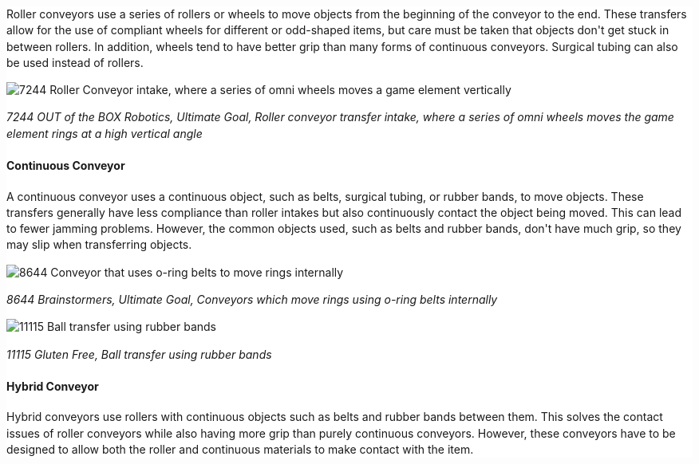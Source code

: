 Roller conveyors use a series of rollers or wheels to move objects from the beginning of the conveyor to the end. These transfers allow for the use of compliant wheels for different or odd-shaped items, but care must be taken that objects don't get stuck in between rollers. In addition, wheels tend to have better grip than many forms of continuous conveyors. Surgical tubing can also be used instead of rollers.

![7244 Roller Conveyor intake, where a series of omni wheels moves a game element vertically](https://dd8f408.webp.ee/7244-roller.jpg)

*7244 OUT of the BOX Robotics, Ultimate Goal, Roller conveyor transfer intake, where a series of omni wheels moves the game element rings at a high vertical angle*

#### Continuous Conveyor

A continuous conveyor uses a continuous object, such as belts, surgical tubing, or rubber bands, to move objects. These transfers generally have less compliance than roller intakes but also continuously contact the object being moved. This can lead to fewer jamming problems. However, the common objects used, such as belts and rubber bands, don't have much grip, so they may slip when transferring objects.

![8644 Conveyor that uses o-ring belts to move rings internally](https://dd8f408.webp.ee/8644-conveyor.jpg)

*8644 Brainstormers, Ultimate Goal, Conveyors which move rings using o-ring belts internally*

![11115 Ball transfer using rubber bands](https://dd8f408.webp.ee/11115-conveyor.jpg)

*11115 Gluten Free, Ball transfer using rubber bands*

#### Hybrid Conveyor

Hybrid conveyors use rollers with continuous objects such as belts and rubber bands between them. This solves the contact issues of roller conveyors while also having more grip than purely continuous conveyors. However, these conveyors have to be designed to allow both the roller and continuous materials to make contact with the item.
